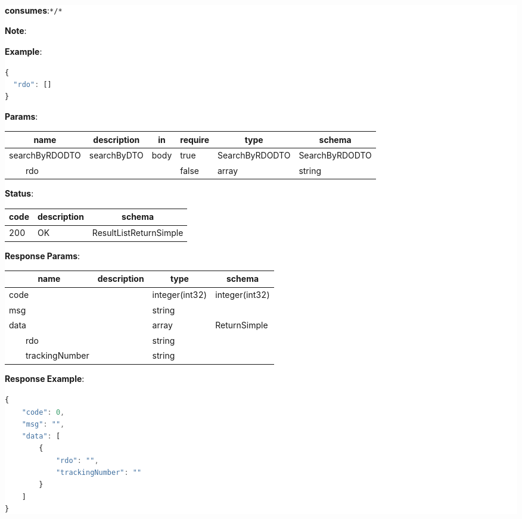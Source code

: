 
**consumes**:`*/*`


**Note**:


**Example**:


```javascript
{
  "rdo": []
}
```


**Params**:


| name | description | in    | require | type | schema |
| -------- | -------- | ----- | -------- | -------- | ------ |
|searchByRDODTO|searchByDTO|body|true|SearchByRDODTO|SearchByRDODTO|
|&emsp;&emsp;rdo|||false|array|string|


**Status**:


| code | description | schema |
| -------- | -------- | ----- | 
|200|OK|ResultListReturnSimple|


**Response Params**:


| name | description | type | schema |
| -------- | -------- | ----- |----- | 
|code||integer(int32)|integer(int32)|
|msg||string||
|data||array|ReturnSimple|
|&emsp;&emsp;rdo||string||
|&emsp;&emsp;trackingNumber||string||


**Response Example**:
```javascript
{
	"code": 0,
	"msg": "",
	"data": [
		{
			"rdo": "",
			"trackingNumber": ""
		}
	]
}
```
